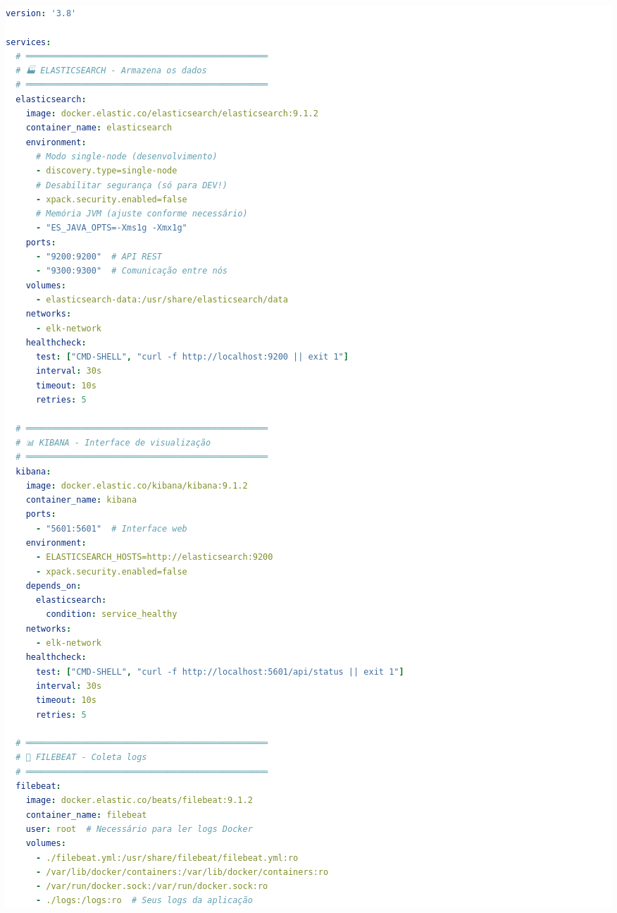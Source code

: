 ```yaml
version: '3.8'

services:
  # ════════════════════════════════════════════════
  # 🏭 ELASTICSEARCH - Armazena os dados
  # ════════════════════════════════════════════════
  elasticsearch:
    image: docker.elastic.co/elasticsearch/elasticsearch:9.1.2
    container_name: elasticsearch
    environment:
      # Modo single-node (desenvolvimento)
      - discovery.type=single-node
      # Desabilitar segurança (só para DEV!)
      - xpack.security.enabled=false
      # Memória JVM (ajuste conforme necessário)
      - "ES_JAVA_OPTS=-Xms1g -Xmx1g"
    ports:
      - "9200:9200"  # API REST
      - "9300:9300"  # Comunicação entre nós
    volumes:
      - elasticsearch-data:/usr/share/elasticsearch/data
    networks:
      - elk-network
    healthcheck:
      test: ["CMD-SHELL", "curl -f http://localhost:9200 || exit 1"]
      interval: 30s
      timeout: 10s
      retries: 5

  # ════════════════════════════════════════════════
  # 📊 KIBANA - Interface de visualização
  # ════════════════════════════════════════════════
  kibana:
    image: docker.elastic.co/kibana/kibana:9.1.2
    container_name: kibana
    ports:
      - "5601:5601"  # Interface web
    environment:
      - ELASTICSEARCH_HOSTS=http://elasticsearch:9200
      - xpack.security.enabled=false
    depends_on:
      elasticsearch:
        condition: service_healthy
    networks:
      - elk-network
    healthcheck:
      test: ["CMD-SHELL", "curl -f http://localhost:5601/api/status || exit 1"]
      interval: 30s
      timeout: 10s
      retries: 5

  # ════════════════════════════════════════════════
  # 🚚 FILEBEAT - Coleta logs
  # ════════════════════════════════════════════════
  filebeat:
    image: docker.elastic.co/beats/filebeat:9.1.2
    container_name: filebeat
    user: root  # Necessário para ler logs Docker
    volumes:
      - ./filebeat.yml:/usr/share/filebeat/filebeat.yml:ro
      - /var/lib/docker/containers:/var/lib/docker/containers:ro
      - /var/run/docker.sock:/var/run/docker.sock:ro
      - ./logs:/logs:ro  # Seus logs da aplicação
```